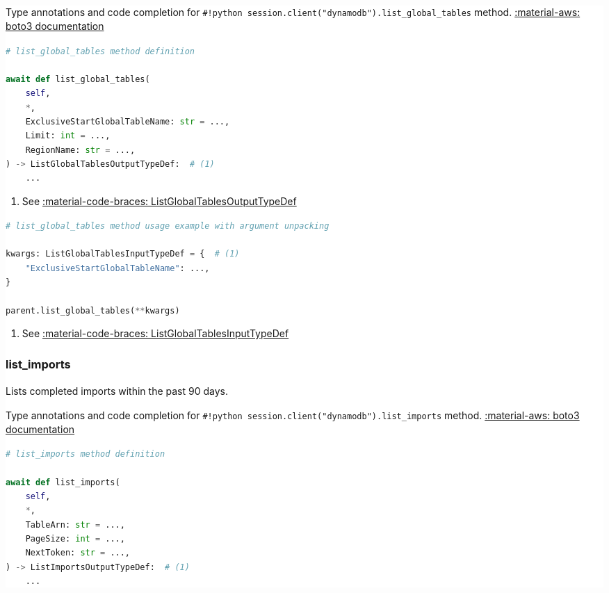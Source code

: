 Type annotations and code completion for `#!python session.client("dynamodb").list_global_tables` method.
[:material-aws: boto3 documentation](https://boto3.amazonaws.com/v1/documentation/api/latest/reference/services/dynamodb.html#DynamoDB.Client)

```python
# list_global_tables method definition

await def list_global_tables(
    self,
    *,
    ExclusiveStartGlobalTableName: str = ...,
    Limit: int = ...,
    RegionName: str = ...,
) -> ListGlobalTablesOutputTypeDef:  # (1)
    ...
```

1. See [:material-code-braces: ListGlobalTablesOutputTypeDef](./type_defs.md#listglobaltablesoutputtypedef)


```python
# list_global_tables method usage example with argument unpacking

kwargs: ListGlobalTablesInputTypeDef = {  # (1)
    "ExclusiveStartGlobalTableName": ...,
}

parent.list_global_tables(**kwargs)
```

1. See [:material-code-braces: ListGlobalTablesInputTypeDef](./type_defs.md#listglobaltablesinputtypedef)

### list\_imports

Lists completed imports within the past 90 days.

Type annotations and code completion for `#!python session.client("dynamodb").list_imports` method.
[:material-aws: boto3 documentation](https://boto3.amazonaws.com/v1/documentation/api/latest/reference/services/dynamodb.html#DynamoDB.Client)

```python
# list_imports method definition

await def list_imports(
    self,
    *,
    TableArn: str = ...,
    PageSize: int = ...,
    NextToken: str = ...,
) -> ListImportsOutputTypeDef:  # (1)
    ...
```
